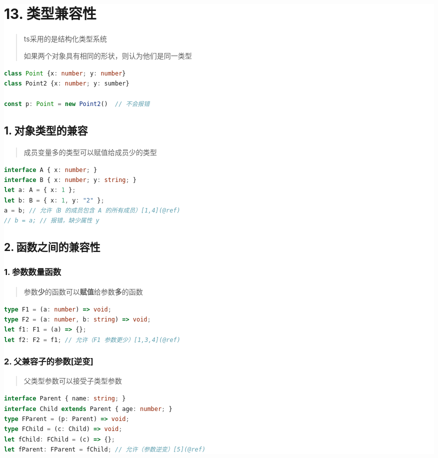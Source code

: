 

# 13. 类型兼容性

> ts采用的是结构化类型系统
>
> 如果两个对象具有相同的形状，则认为他们是同一类型

```ts
class Point {x: number; y: number}
class Point2 {x: number; y: sumber}

const p: Point = new Point2()  // 不会报错
```

## 1. 对象类型的兼容

> 成员变量多的类型可以赋值给成员少的类型

```ts
interface A { x: number; }
interface B { x: number; y: string; }
let a: A = { x: 1 };
let b: B = { x: 1, y: "2" };
a = b; // 允许（B 的成员包含 A 的所有成员）[1,4](@ref)
// b = a; // 报错，缺少属性 y
```

## 2. 函数之间的兼容性

### 1. 参数数量函数

> 参数**少**的函数可以**赋值**给参数**多**的函数

```ts
type F1 = (a: number) => void;
type F2 = (a: number, b: string) => void;
let f1: F1 = (a) => {};
let f2: F2 = f1; // 允许（F1 参数更少）[1,3,4](@ref)
```

### 2. 父兼容子的参数[逆变]

> 父类型参数可以接受子类型参数

```ts
interface Parent { name: string; }
interface Child extends Parent { age: number; }
type FParent = (p: Parent) => void;
type FChild = (c: Child) => void;
let fChild: FChild = (c) => {};
let fParent: FParent = fChild; // 允许（参数逆变）[5](@ref)
```
